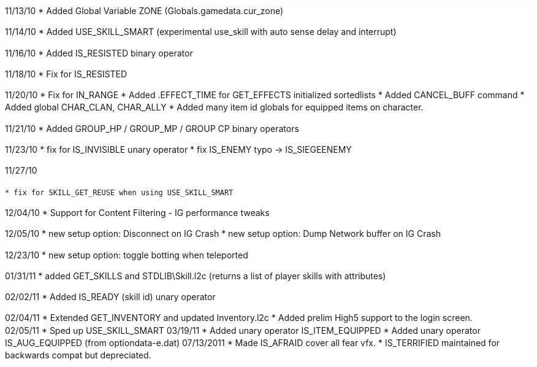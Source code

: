 11/13/10
    * Added Global Variable ZONE (Globals.gamedata.cur_zone)

11/14/10
	* Added USE_SKILL_SMART (experimental use_skill with auto sense delay and interrupt)

11/16/10
        * Added IS_RESISTED binary operator

11/18/10
        * Fix for IS_RESISTED

11/20/10
        * Fix for IN_RANGE
        * Added .EFFECT_TIME for GET_EFFECTS initialized sortedlists
        * Added CANCEL_BUFF command 
        * Added global CHAR_CLAN, CHAR_ALLY
        * Added many item id globals for equipped items on character.

11/21/10
        * Added GROUP_HP / GROUP_MP / GROUP CP binary operators

11/23/10
	* fix for IS_INVISIBLE unary operator
	* fix IS_ENEMY typo -> IS_SIEGEENEMY

11/27/10

	* fix for SKILL_GET_REUSE when using USE_SKILL_SMART

12/04/10
	* Support for Content Filtering - IG performance tweaks

12/05/10
	* new setup option: Disconnect on IG Crash
	* new setup option: Dump Network buffer on IG Crash

12/23/10
	* new setup option: toggle botting when teleported
        
01/31/11
        * added GET_SKILLS and STDLIB\Skill.l2c (returns a list of player skills with attributes)

02/02/11
        * Added IS_READY (skill id) unary operator

02/04/11
	* Extended GET_INVENTORY and updated Inventory.l2c
	* Added prelim High5 support to the login screen.	
02/05/11
	* Sped up USE_SKILL_SMART
03/19/11
	* Added unary operator IS_ITEM_EQUIPPED <item id>
	* Added unary operator IS_AUG_EQUIPPED <aug id> (from optiondata-e.dat)
07/13/2011
        * Made IS_AFRAID cover all fear vfx.
        * IS_TERRIFIED maintained for backwards compat but depreciated.

